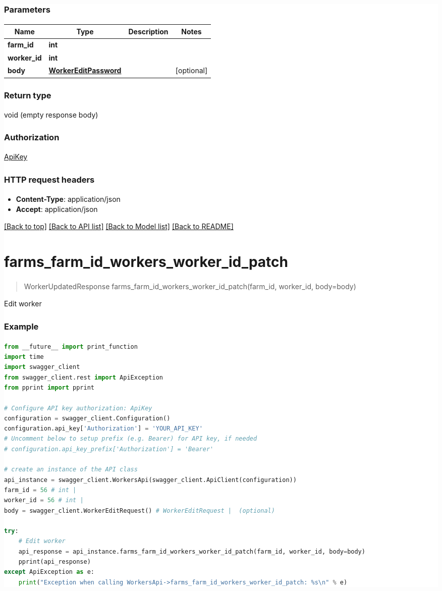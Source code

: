 ### Parameters

Name | Type | Description  | Notes
------------- | ------------- | ------------- | -------------
 **farm_id** | **int**|  | 
 **worker_id** | **int**|  | 
 **body** | [**WorkerEditPassword**](WorkerEditPassword.md)|  | [optional] 

### Return type

void (empty response body)

### Authorization

[ApiKey](../README.md#ApiKey)

### HTTP request headers

 - **Content-Type**: application/json
 - **Accept**: application/json

[[Back to top]](#) [[Back to API list]](../README.md#documentation-for-api-endpoints) [[Back to Model list]](../README.md#documentation-for-models) [[Back to README]](../README.md)

# **farms_farm_id_workers_worker_id_patch**
> WorkerUpdatedResponse farms_farm_id_workers_worker_id_patch(farm_id, worker_id, body=body)

Edit worker

### Example
```python
from __future__ import print_function
import time
import swagger_client
from swagger_client.rest import ApiException
from pprint import pprint

# Configure API key authorization: ApiKey
configuration = swagger_client.Configuration()
configuration.api_key['Authorization'] = 'YOUR_API_KEY'
# Uncomment below to setup prefix (e.g. Bearer) for API key, if needed
# configuration.api_key_prefix['Authorization'] = 'Bearer'

# create an instance of the API class
api_instance = swagger_client.WorkersApi(swagger_client.ApiClient(configuration))
farm_id = 56 # int | 
worker_id = 56 # int | 
body = swagger_client.WorkerEditRequest() # WorkerEditRequest |  (optional)

try:
    # Edit worker
    api_response = api_instance.farms_farm_id_workers_worker_id_patch(farm_id, worker_id, body=body)
    pprint(api_response)
except ApiException as e:
    print("Exception when calling WorkersApi->farms_farm_id_workers_worker_id_patch: %s\n" % e)
```
